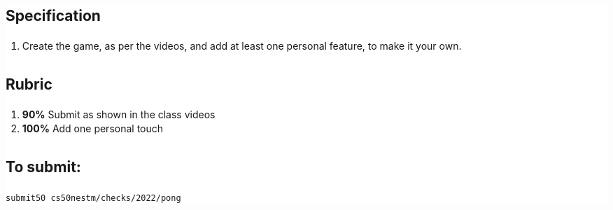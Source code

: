 
## Specification

1. Create the game, as per the videos, and add at least one personal feature, to make it your own.

## Rubric

1. **90%** Submit as shown in the class videos
1. **100%** Add one personal touch

## To submit:

```
submit50 cs50nestm/checks/2022/pong
```
